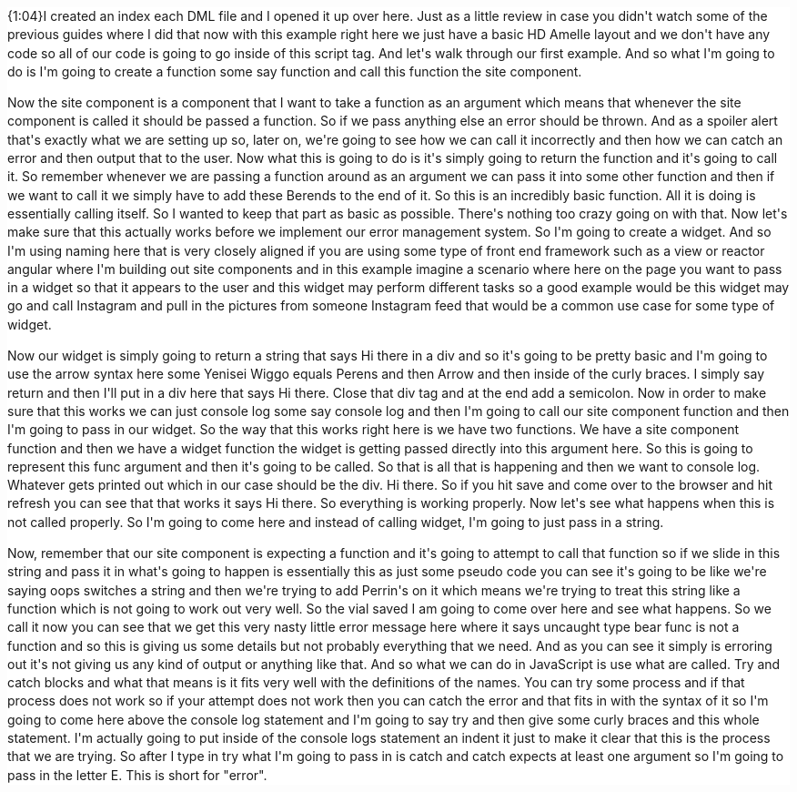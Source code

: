 {1:04}I created an index each DML file and I opened it up over here. Just as a little review in case you didn't watch some of the previous guides where I did that now with this example right here we just have a basic HD Amelle layout and we don't have any code so all of our code is going to go inside of this script tag. And let's walk through our first example. And so what I'm going to do is I'm going to create a function some say function and call this function the site component.

Now the site component is a component that I want to take a function as an argument which means that whenever the site component is called it should be passed a function. So if we pass anything else an error should be thrown. And as a spoiler alert that's exactly what we are setting up so, later on, we're going to see how we can call it incorrectly and then how we can catch an error and then output that to the user. Now what this is going to do is it's simply going to return the function and it's going to call it. So remember whenever we are passing a function around as an argument we can pass it into some other function and then if we want to call it we simply have to add these Berends to the end of it. So this is an incredibly basic function. All it is doing is essentially calling itself. So I wanted to keep that part as basic as possible. There's nothing too crazy going on with that. Now let's make sure that this actually works before we implement our error management system. So I'm going to create a widget. And so I'm using naming here that is very closely aligned if you are using some type of front end framework such as a view or reactor angular where I'm building out site components and in this example imagine a scenario where here on the page you want to pass in a widget so that it appears to the user and this widget may perform different tasks so a good example would be this widget may go and call Instagram and pull in the pictures from someone Instagram feed that would be a common use case for some type of widget.

Now our widget is simply going to return a string that says Hi there in a div and so it's going to be pretty basic and I'm going to use the arrow syntax here some Yenisei Wiggo equals Perens and then Arrow and then inside of the curly braces. I simply say return and then I'll put in a div here that says Hi there. Close that div tag and at the end add a semicolon. Now in order to make sure that this works we can just console log some say console log and then I'm going to call our site component function and then I'm going to pass in our widget. So the way that this works right here is we have two functions. We have a site component function and then we have a widget function the widget is getting passed directly into this argument here. So this is going to represent this func argument and then it's going to be called. So that is all that is happening and then we want to console log. Whatever gets printed out which in our case should be the div. Hi there. So if you hit save and come over to the browser and hit refresh you can see that that works it says Hi there. So everything is working properly. Now let's see what happens when this is not called properly. So I'm going to come here and instead of calling widget, I'm going to just pass in a string. 

Now, remember that our site component is expecting a function and it's going to attempt to call that function so if we slide in this string and pass it in what's going to happen is essentially this as just some pseudo code you can see it's going to be like we're saying oops switches a string and then we're trying to add Perrin's on it which means we're trying to treat this string like a function which is not going to work out very well. So the vial saved I am going to come over here and see what happens. So we call it now you can see that we get this very nasty little error message here where it says uncaught type bear func is not a function and so this is giving us some details but not probably everything that we need. And as you can see it simply is erroring out it's not giving us any kind of output or anything like that. And so what we can do in JavaScript is use what are called. Try and catch blocks and what that means is it fits very well with the definitions of the names. You can try some process and if that process does not work so if your attempt does not work then you can catch the error and that fits in with the syntax of it so I'm going to come here above the console log statement and I'm going to say try and then give some curly braces and this whole statement. I'm actually going to put inside of the console logs statement an indent it just to make it clear that this is the process that we are trying. So after I type in try what I'm going to pass in is catch and catch expects at least one argument so I'm going to pass in the letter E. This is short for "error".
